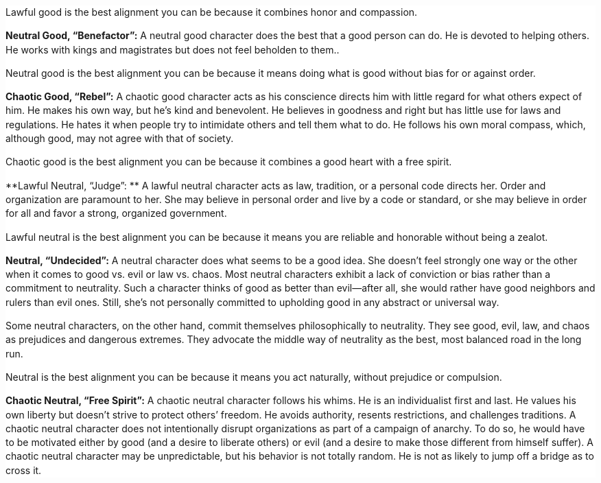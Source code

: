 Lawful good is the best alignment you can be because it combines honor
and compassion.

**Neutral Good, “Benefactor”:** A neutral good character does the best
that a good person can do. He is devoted to helping others. He works
with kings and magistrates but does not feel beholden to them..

Neutral good is the best alignment you can be because it means doing
what is good without bias for or against order.

**Chaotic Good, “Rebel”:** A chaotic good character acts as his
conscience directs him with little regard for what others expect of him.
He makes his own way, but he’s kind and benevolent. He believes in
goodness and right but has little use for laws and regulations. He hates
it when people try to intimidate others and tell them what to do. He
follows his own moral compass, which, although good, may not agree with
that of society.

Chaotic good is the best alignment you can be because it combines a good
heart with a free spirit.

**Lawful Neutral, “Judge”: ** A lawful neutral character acts as law,
tradition, or a personal code directs her. Order and organization are
paramount to her. She may believe in personal order and live by a code
or standard, or she may believe in order for all and favor a strong,
organized government.

Lawful neutral is the best alignment you can be because it means you are
reliable and honorable without being a zealot.

**Neutral, “Undecided”:** A neutral character does what seems to be a
good idea. She doesn’t feel strongly one way or the other when it comes
to good vs. evil or law vs. chaos. Most neutral characters exhibit a
lack of conviction or bias rather than a commitment to neutrality. Such
a character thinks of good as better than evil—after all, she would
rather have good neighbors and rulers than evil ones. Still, she’s not
personally committed to upholding good in any abstract or universal way.

Some neutral characters, on the other hand, commit themselves
philosophically to neutrality. They see good, evil, law, and chaos as
prejudices and dangerous extremes. They advocate the middle way of
neutrality as the best, most balanced road in the long run.

Neutral is the best alignment you can be because it means you act
naturally, without prejudice or compulsion.

**Chaotic Neutral, “Free Spirit”:** A chaotic neutral character follows
his whims. He is an individualist first and last. He values his own
liberty but doesn’t strive to protect others’ freedom. He avoids
authority, resents restrictions, and challenges traditions. A chaotic
neutral character does not intentionally disrupt organizations as part
of a campaign of anarchy. To do so, he would have to be motivated either
by good (and a desire to liberate others) or evil (and a desire to make
those different from himself suffer). A chaotic neutral character may be
unpredictable, but his behavior is not totally random. He is not as
likely to jump off a bridge as to cross it.
